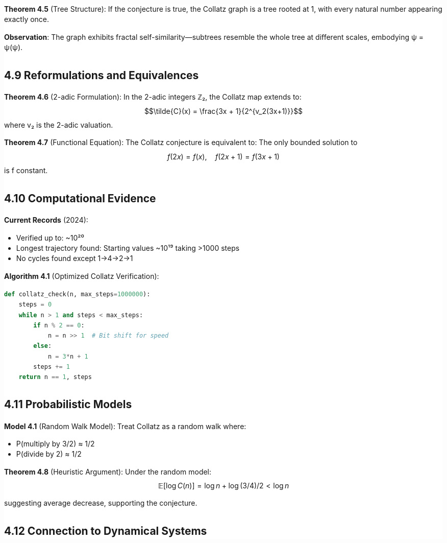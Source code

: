 **Theorem 4.5** (Tree Structure):
If the conjecture is true, the Collatz graph is a tree rooted at 1, with every natural number appearing exactly once.

**Observation**: The graph exhibits fractal self-similarity—subtrees resemble the whole tree at different scales, embodying ψ = ψ(ψ).

## 4.9 Reformulations and Equivalences

**Theorem 4.6** (2-adic Formulation):
In the 2-adic integers ℤ₂, the Collatz map extends to:
$$\tilde{C}(x) = \frac{3x + 1}{2^{v_2(3x+1)}}$$
where v₂ is the 2-adic valuation.

**Theorem 4.7** (Functional Equation):
The Collatz conjecture is equivalent to: The only bounded solution to
$$f(2x) = f(x), \quad f(2x+1) = f(3x+1)$$
is f constant.

## 4.10 Computational Evidence

**Current Records** (2024):
- Verified up to: ~10²⁰
- Longest trajectory found: Starting values ~10¹⁹ taking >1000 steps
- No cycles found except 1→4→2→1

**Algorithm 4.1** (Optimized Collatz Verification):
```python
def collatz_check(n, max_steps=1000000):
    steps = 0
    while n > 1 and steps < max_steps:
        if n % 2 == 0:
            n = n >> 1  # Bit shift for speed
        else:
            n = 3*n + 1
        steps += 1
    return n == 1, steps
```

## 4.11 Probabilistic Models

**Model 4.1** (Random Walk Model):
Treat Collatz as a random walk where:
- P(multiply by 3/2) ≈ 1/2
- P(divide by 2) ≈ 1/2

**Theorem 4.8** (Heuristic Argument):
Under the random model:
$$\mathbb{E}[\log C(n)] = \log n + \log(3/4)/2 < \log n$$

suggesting average decrease, supporting the conjecture.

## 4.12 Connection to Dynamical Systems

